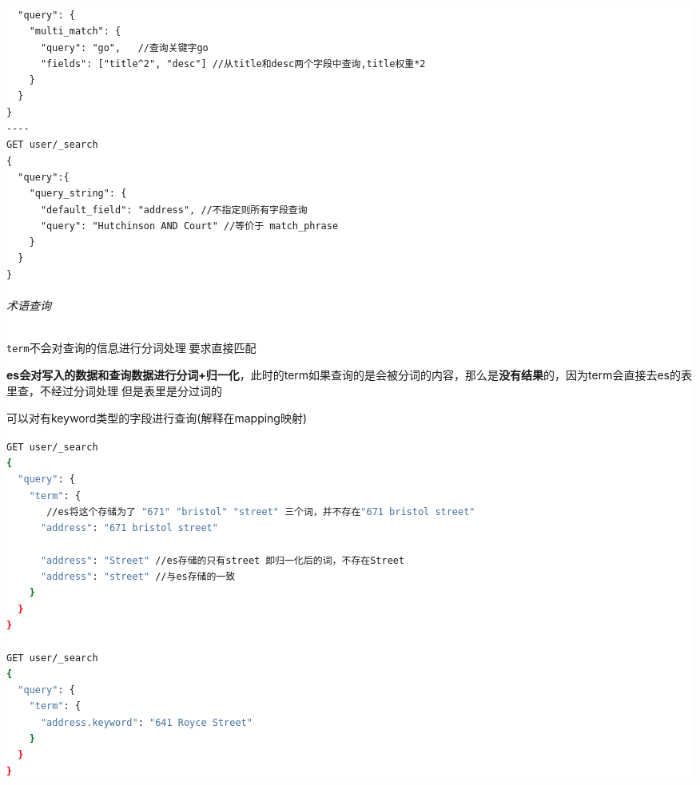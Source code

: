 ```
  "query": {
    "multi_match": {
      "query": "go",   //查询关键字go
      "fields": ["title^2", "desc"] //从title和desc两个字段中查询,title权重*2
    }
  }
}
----
GET user/_search
{
  "query":{
    "query_string": {
      "default_field": "address", //不指定则所有字段查询
      "query": "Hutchinson AND Court" //等价于 match_phrase
    }
  }
}

```

######  术语查询

`term`不会对查询的信息进行分词处理 要求直接匹配

**es会对写入的数据和查询数据进行分词+归一化**，此时的term如果查询的是会被分词的内容，那么是**没有结果**的，因为term会直接去es的表里查，不经过分词处理 但是表里是分过词的

可以对有keyword类型的字段进行查询(解释在mapping映射)



```sh
GET user/_search
{
  "query": {
    "term": {
       //es将这个存储为了 "671" "bristol" "street" 三个词，并不存在"671 bristol street"
      "address": "671 bristol street"
      
      "address": "Street" //es存储的只有street 即归一化后的词，不存在Street
      "address": "street" //与es存储的一致
    }
  }
}

GET user/_search
{
  "query": {
    "term": {
      "address.keyword": "641 Royce Street"
    }
  }
}
```
